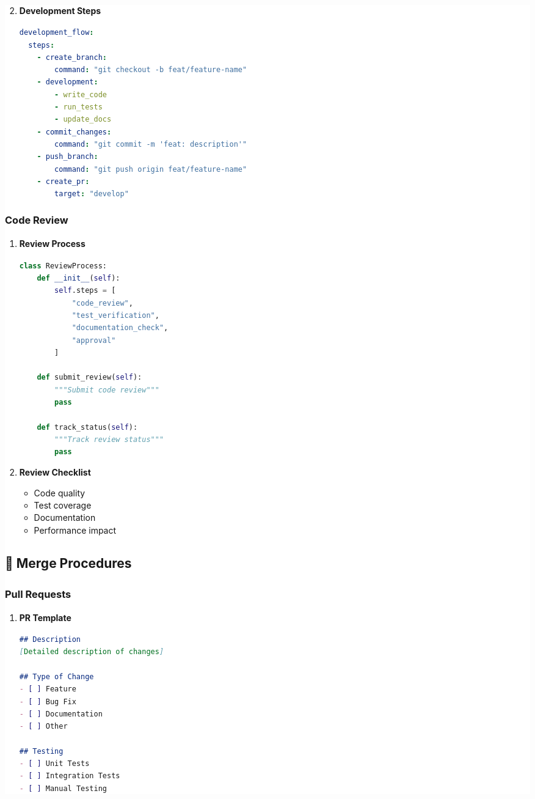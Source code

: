 2. **Development Steps**
   ```yaml
   development_flow:
     steps:
       - create_branch:
           command: "git checkout -b feat/feature-name"
       - development:
           - write_code
           - run_tests
           - update_docs
       - commit_changes:
           command: "git commit -m 'feat: description'"
       - push_branch:
           command: "git push origin feat/feature-name"
       - create_pr:
           target: "develop"
   ```

### Code Review
1. **Review Process**
   ```python
   class ReviewProcess:
       def __init__(self):
           self.steps = [
               "code_review",
               "test_verification",
               "documentation_check",
               "approval"
           ]
           
       def submit_review(self):
           """Submit code review"""
           pass
           
       def track_status(self):
           """Track review status"""
           pass
   ```

2. **Review Checklist**
   - Code quality
   - Test coverage
   - Documentation
   - Performance impact

## 🔄 Merge Procedures

### Pull Requests
1. **PR Template**
   ```markdown
   ## Description
   [Detailed description of changes]
   
   ## Type of Change
   - [ ] Feature
   - [ ] Bug Fix
   - [ ] Documentation
   - [ ] Other
   
   ## Testing
   - [ ] Unit Tests
   - [ ] Integration Tests
   - [ ] Manual Testing
   
   ```